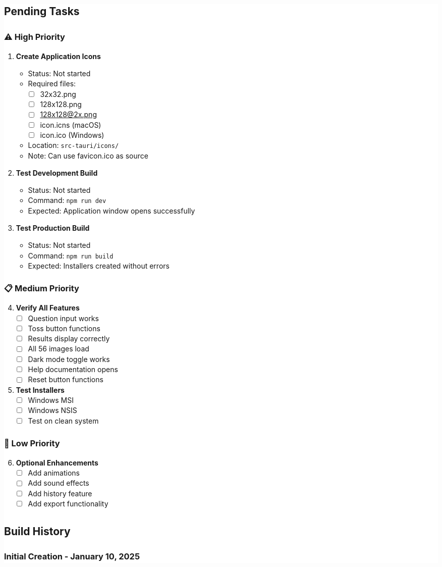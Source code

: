 ## Pending Tasks

### ⚠️ High Priority

1. **Create Application Icons**
   - Status: Not started
   - Required files:
     - [ ] 32x32.png
     - [ ] 128x128.png
     - [ ] 128x128@2x.png
     - [ ] icon.icns (macOS)
     - [ ] icon.ico (Windows)
   - Location: `src-tauri/icons/`
   - Note: Can use favicon.ico as source

2. **Test Development Build**
   - Status: Not started
   - Command: `npm run dev`
   - Expected: Application window opens successfully

3. **Test Production Build**
   - Status: Not started
   - Command: `npm run build`
   - Expected: Installers created without errors

### 📋 Medium Priority

4. **Verify All Features**
   - [ ] Question input works
   - [ ] Toss button functions
   - [ ] Results display correctly
   - [ ] All 56 images load
   - [ ] Dark mode toggle works
   - [ ] Help documentation opens
   - [ ] Reset button functions

5. **Test Installers**
   - [ ] Windows MSI
   - [ ] Windows NSIS
   - [ ] Test on clean system

### 🔄 Low Priority

6. **Optional Enhancements**
   - [ ] Add animations
   - [ ] Add sound effects
   - [ ] Add history feature
   - [ ] Add export functionality

## Build History

### Initial Creation - January 10, 2025
